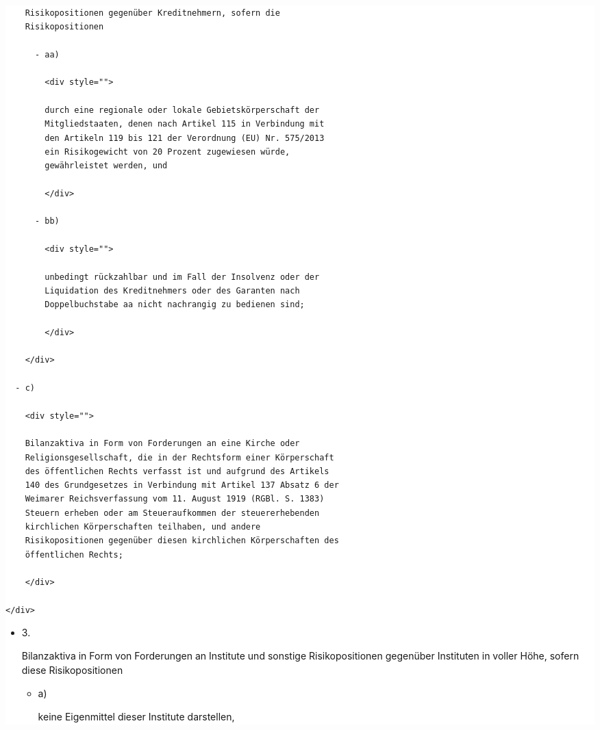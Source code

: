         Risikopositionen gegenüber Kreditnehmern, sofern die
        Risikopositionen
        
          - aa)
            
            <div style="">
            
            durch eine regionale oder lokale Gebietskörperschaft der
            Mitgliedstaaten, denen nach Artikel 115 in Verbindung mit
            den Artikeln 119 bis 121 der Verordnung (EU) Nr. 575/2013
            ein Risikogewicht von 20 Prozent zugewiesen würde,
            gewährleistet werden, und
            
            </div>
        
          - bb)
            
            <div style="">
            
            unbedingt rückzahlbar und im Fall der Insolvenz oder der
            Liquidation des Kreditnehmers oder des Garanten nach
            Doppelbuchstabe aa nicht nachrangig zu bedienen sind;
            
            </div>
        
        </div>
    
      - c)
        
        <div style="">
        
        Bilanzaktiva in Form von Forderungen an eine Kirche oder
        Religionsgesellschaft, die in der Rechtsform einer Körperschaft
        des öffentlichen Rechts verfasst ist und aufgrund des Artikels
        140 des Grundgesetzes in Verbindung mit Artikel 137 Absatz 6 der
        Weimarer Reichsverfassung vom 11. August 1919 (RGBl. S. 1383)
        Steuern erheben oder am Steueraufkommen der steuererhebenden
        kirchlichen Körperschaften teilhaben, und andere
        Risikopositionen gegenüber diesen kirchlichen Körperschaften des
        öffentlichen Rechts;
        
        </div>
    
    </div>

  - 3\.
    
    <div style="">
    
    Bilanzaktiva in Form von Forderungen an Institute und sonstige
    Risikopositionen gegenüber Instituten in voller Höhe, sofern diese
    Risikopositionen
    
      - a)
        
        <div style="">
        
        keine Eigenmittel dieser Institute darstellen,
        
        </div>
    
